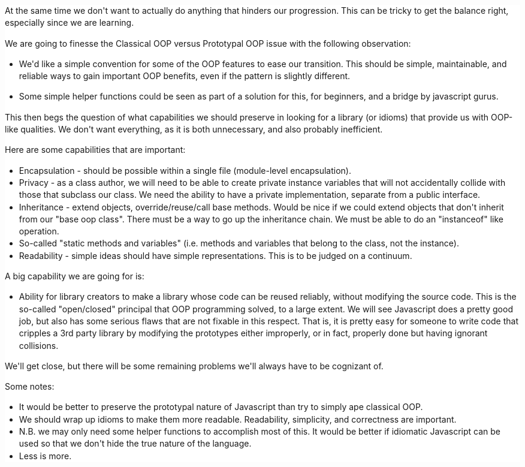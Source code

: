 At the same time we don't want to actually do anything that hinders our
progression.  This can be tricky to get the balance right, especially since
we are learning.

We are going to finesse the Classical OOP versus Prototypal OOP issue with the
following observation:

* We'd like a simple convention for some of the OOP features to ease our
  transition.  This should be simple, maintainable, and reliable ways to
  gain important OOP benefits, even if the pattern is slightly different.

* Some simple helper functions could be seen as part of a solution for this,
  for beginners, and a bridge by javascript gurus.

This then begs the question of what capabilities we should preserve in looking
for a library (or idioms) that provide us with OOP-like qualities.  We don't
want everything, as it is both unnecessary, and also probably inefficient.

Here are some capabilities that are important:

* Encapsulation - should be possible within a single file (module-level
  encapsulation).
* Privacy - as a class author, we will need to be able to create private instance
  variables that will not accidentally collide with those that subclass our
  class.  We need the ability to have a private implementation, separate from
  a public interface.
* Inheritance - extend objects, override/reuse/call base methods.  Would be
  nice if we could extend objects that don't inherit from our "base oop class".
  There must be a way to go up the inheritance chain.  We must be able to do
  an "instanceof" like operation.
* So-called "static methods and variables" (i.e. methods and variables that
  belong to the class, not the instance).
* Readability - simple ideas should have simple representations.  This is to
  be judged on a continuum.

A big capability we are going for is:

* Ability for library creators to make a library whose code can be reused
reliably, without modifying the source code.  This is the so-called "open/closed"
principal that OOP programming solved, to a large extent.  We will see
Javascript does a pretty good job, but also has some serious flaws that are
not fixable in this respect.  That is, it is pretty easy for someone to write
code that cripples a 3rd party library by modifying the prototypes either
improperly, or in fact, properly done but having ignorant collisions.

We'll get close, but there will be some remaining problems we'll always have
to be cognizant of.

Some notes:

* It would be better to preserve the prototypal nature of Javascript
  than try to simply ape classical OOP.
* We should wrap up idioms to make them more readable.  Readability,
  simplicity, and correctness are important.
* N.B. we may only need some helper functions to accomplish most of
  this.  It would be better if idiomatic Javascript can be used so
  that we don't hide the true nature of the language.
* Less is more.
